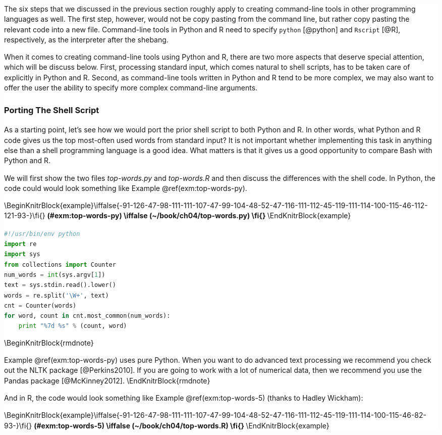 The six steps that we discussed in the previous section roughly apply to creating command-line tools in other programming languages as well. The first step, however, would not be copy pasting from the command line, but rather copy pasting the relevant code into a new file. Command-line tools in Python and R need to specify `python` [@python] and `Rscript` [@R], respectively, as the interpreter after the shebang.

When it comes to creating command-line tools using Python and R, there are two more aspects that deserve special attention, which will be discuss below. First, processing standard input, which comes natural to shell scripts, has to be taken care of explicitly in Python and R. Second, as command-line tools written in Python and R tend to be more complex, we may also want to offer the user the ability to specify more complex command-line arguments.

### Porting The Shell Script 

As a starting point, let’s see how we would port the prior shell script to both Python and R. In other words, what Python and R code gives us the top most-often used words from standard input? It is not important whether implementing this task in anything else than a shell programming language is a good idea. What matters is that it gives us a good opportunity to compare Bash with Python and R.

We will first show the two files *top-words.py* and *top-words.R* and then discuss the differences with the shell code. In Python, the code could would look something like Example \@ref(exm:top-words-py).

\BeginKnitrBlock{example}\iffalse{-91-126-47-98-111-111-107-47-99-104-48-52-47-116-111-112-45-119-111-114-100-115-46-112-121-93-}\fi{}
<span class="example" id="exm:top-words-py"><strong>(\#exm:top-words-py)  \iffalse (~/book/ch04/top-words.py) \fi{} </strong></span>
\EndKnitrBlock{example}

```python
#!/usr/bin/env python
import re
import sys
from collections import Counter
num_words = int(sys.argv[1])
text = sys.stdin.read().lower()
words = re.split('\W+', text)
cnt = Counter(words)
for word, count in cnt.most_common(num_words):
    print "%7d %s" % (count, word)
```

\BeginKnitrBlock{rmdnote}

Example
\@ref(exm:top-words-py)
 uses pure Python. When you want to do advanced text processing we recommend you check out the NLTK package [@Perkins2010]. If you are going to work with a lot of numerical data, then we recommend you use the Pandas package [@McKinney2012].
\EndKnitrBlock{rmdnote}

And in R, the code would look something like Example \@ref(exm:top-words-5) (thanks to Hadley Wickham):

\BeginKnitrBlock{example}\iffalse{-91-126-47-98-111-111-107-47-99-104-48-52-47-116-111-112-45-119-111-114-100-115-46-82-93-}\fi{}
<span class="example" id="exm:top-words-5"><strong>(\#exm:top-words-5)  \iffalse (~/book/ch04/top-words.R) \fi{} </strong></span>
\EndKnitrBlock{example}
